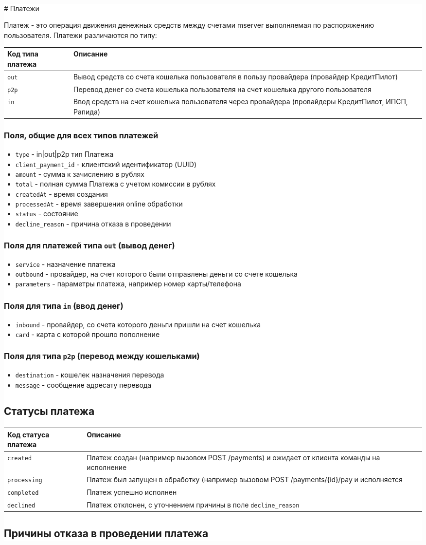 ﻿﻿# Платежи

Платеж - это операция движения денежных средств между счетами mserver выполняемая по распоряжению пользователя. Платежи различаются по типу:

| Код типа платежа | Описание                                                                                          |
|:-----------------|:--------------------------------------------------------------------------------------------------|
| `out`            | Вывод средств со счета кошелька пользователя в пользу провайдера (провайдер КредитПилот)          |
| `p2p`            | Перевод денег со счета кошелька пользователя на счет кошелька другого пользователя                |
| `in`             | Ввод средств на счет кошелька пользователя через провайдера (провайдеры КредитПилот, ИПСП, Рапида)|

### Поля, общие для всех типов платежей

* `type` - in|out|p2p тип Платежа
* `client_payment_id` - клиентский идентификатор (UUID)
* `amount` - сумма к зачислению в рублях
* `total` - полная сумма Платежа с учетом комиссии в рублях
* `createdAt` - время создания
* `processedAt` - время завершения online обработки
* `status` - состояние
* `decline_reason` - причина отказа в проведении

### Поля для платежей типа `out` (вывод денег)

* `service` - назначение платежа
* `outbound` - провайдер, на счет которого были отправлены деньги со счете кошелька
* `parameters` - параметры платежа, например номер карты/телефона

### Поля для типа `in` (ввод денег)

* `inbound` - провайдер, со счета которого деньги пришли на счет кошелька
* `card` - карта с которой прошло пополнение

### Поля для типа `p2p` (перевод между кошельками)

* `destination` - кошелек назначения перевода
* `message` - сообщение адресату перевода

## Статусы платежа

| Код статуса платежа   | Описание                                                                                     |
| :-------------------  |:---------------------------------------------------------------------------------------------|
| `created`             | Платеж создан (например вызовом POST /payments) и ожидает от клиента команды на исполнение   |
| `processing`          | Платеж был запущен в обработку (например вызовом POST /payments/{id}/pay и исполняется       |
| `completed`           | Платеж успешно исполнен                                                                      |
| `declined`            | Платеж отклонен, с уточнением причины в поле `decline_reason`                                |

## Причины отказа в проведении платежа
